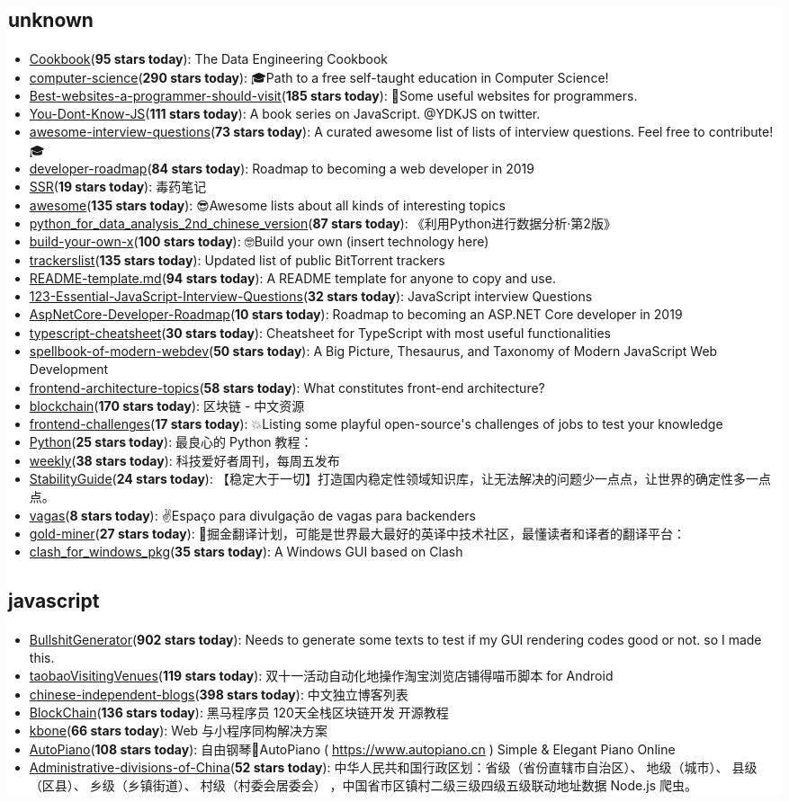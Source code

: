 ## unknown
* [Cookbook](https://github.com/andkret/Cookbook)(**95 stars today**): The Data Engineering Cookbook
* [computer-science](https://github.com/ossu/computer-science)(**290 stars today**): 🎓Path to a free self-taught education in Computer Science!
* [Best-websites-a-programmer-should-visit](https://github.com/sdmg15/Best-websites-a-programmer-should-visit)(**185 stars today**): 🔗Some useful websites for programmers.
* [You-Dont-Know-JS](https://github.com/getify/You-Dont-Know-JS)(**111 stars today**): A book series on JavaScript. @YDKJS on twitter.
* [awesome-interview-questions](https://github.com/MaximAbramchuck/awesome-interview-questions)(**73 stars today**): A curated awesome list of lists of interview questions. Feel free to contribute!🎓
* [developer-roadmap](https://github.com/kamranahmedse/developer-roadmap)(**84 stars today**): Roadmap to becoming a web developer in 2019
* [SSR](https://github.com/DuyaoSS/SSR)(**19 stars today**): 毒药笔记
* [awesome](https://github.com/sindresorhus/awesome)(**135 stars today**): 😎Awesome lists about all kinds of interesting topics
* [python_for_data_analysis_2nd_chinese_version](https://github.com/iamseancheney/python_for_data_analysis_2nd_chinese_version)(**87 stars today**): 《利用Python进行数据分析·第2版》
* [build-your-own-x](https://github.com/danistefanovic/build-your-own-x)(**100 stars today**): 🤓Build your own (insert technology here)
* [trackerslist](https://github.com/ngosang/trackerslist)(**135 stars today**): Updated list of public BitTorrent trackers
* [README-template.md](https://github.com/scottydocs/README-template.md)(**94 stars today**): A README template for anyone to copy and use.
* [123-Essential-JavaScript-Interview-Questions](https://github.com/ganqqwerty/123-Essential-JavaScript-Interview-Questions)(**32 stars today**): JavaScript interview Questions
* [AspNetCore-Developer-Roadmap](https://github.com/MoienTajik/AspNetCore-Developer-Roadmap)(**10 stars today**): Roadmap to becoming an ASP.NET Core developer in 2019
* [typescript-cheatsheet](https://github.com/delprzemo/typescript-cheatsheet)(**30 stars today**): Cheatsheet for TypeScript with most useful functionalities
* [spellbook-of-modern-webdev](https://github.com/dexteryy/spellbook-of-modern-webdev)(**50 stars today**): A Big Picture, Thesaurus, and Taxonomy of Modern JavaScript Web Development
* [frontend-architecture-topics](https://github.com/stevekinney/frontend-architecture-topics)(**58 stars today**): What constitutes front-end architecture?
* [blockchain](https://github.com/LiuBoyu/blockchain)(**170 stars today**): 区块链 - 中文资源
* [frontend-challenges](https://github.com/felipefialho/frontend-challenges)(**17 stars today**): 💥Listing some playful open-source's challenges of jobs to test your knowledge
* [Python](https://github.com/TwoWater/Python)(**25 stars today**): 最良心的 Python 教程：
* [weekly](https://github.com/ruanyf/weekly)(**38 stars today**): 科技爱好者周刊，每周五发布
* [StabilityGuide](https://github.com/StabilityMan/StabilityGuide)(**24 stars today**): 【稳定大于一切】打造国内稳定性领域知识库，让无法解决的问题少一点点，让世界的确定性多一点点。
* [vagas](https://github.com/backend-br/vagas)(**8 stars today**): ✌️Espaço para divulgação de vagas para backenders
* [gold-miner](https://github.com/xitu/gold-miner)(**27 stars today**): 🥇掘金翻译计划，可能是世界最大最好的英译中技术社区，最懂读者和译者的翻译平台：
* [clash_for_windows_pkg](https://github.com/Fndroid/clash_for_windows_pkg)(**35 stars today**): A Windows GUI based on Clash

## javascript
* [BullshitGenerator](https://github.com/menzi11/BullshitGenerator)(**902 stars today**): Needs to generate some texts to test if my GUI rendering codes good or not. so I made this.
* [taobaoVisitingVenues](https://github.com/sleepybear1113/taobaoVisitingVenues)(**119 stars today**): 双十一活动自动化地操作淘宝浏览店铺得喵币脚本 for Android
* [chinese-independent-blogs](https://github.com/timqian/chinese-independent-blogs)(**398 stars today**): 中文独立博客列表
* [BlockChain](https://github.com/itheima1/BlockChain)(**136 stars today**): 黑马程序员 120天全栈区块链开发 开源教程
* [kbone](https://github.com/wechat-miniprogram/kbone)(**66 stars today**): Web 与小程序同构解决方案
* [AutoPiano](https://github.com/WarpPrism/AutoPiano)(**108 stars today**): 自由钢琴🎹AutoPiano ( https://www.autopiano.cn ) Simple & Elegant Piano Online
* [Administrative-divisions-of-China](https://github.com/modood/Administrative-divisions-of-China)(**52 stars today**): 中华人民共和国行政区划：省级（省份直辖市自治区）、 地级（城市）、 县级（区县）、 乡级（乡镇街道）、 村级（村委会居委会） ，中国省市区镇村二级三级四级五级联动地址数据 Node.js 爬虫。